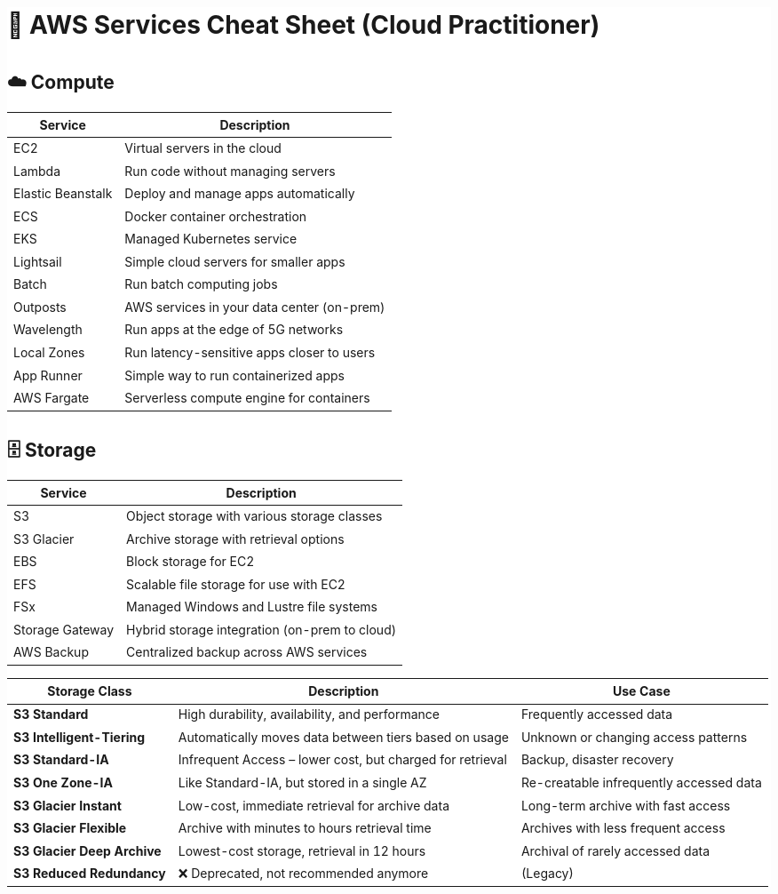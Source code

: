 
# 🧠 AWS Services Cheat Sheet (Cloud Practitioner)

## ☁️ Compute
| Service | Description |
|---------|-------------|
| EC2 | Virtual servers in the cloud |
| Lambda | Run code without managing servers |
| Elastic Beanstalk | Deploy and manage apps automatically |
| ECS | Docker container orchestration |
| EKS | Managed Kubernetes service |
| Lightsail | Simple cloud servers for smaller apps |
| Batch | Run batch computing jobs |
| Outposts | AWS services in your data center (on-prem) |
| Wavelength | Run apps at the edge of 5G networks |
| Local Zones | Run latency-sensitive apps closer to users |
| App Runner | Simple way to run containerized apps |
| AWS Fargate | Serverless compute engine for containers |

## 🗄️ Storage
| Service | Description |
|---------|-------------|
| S3 | Object storage with various storage classes |
| S3 Glacier | Archive storage with retrieval options |
| EBS | Block storage for EC2 |
| EFS | Scalable file storage for use with EC2 |
| FSx | Managed Windows and Lustre file systems |
| Storage Gateway | Hybrid storage integration (on-prem to cloud) |
| AWS Backup | Centralized backup across AWS services |

| Storage Class               | Description                                               | Use Case                                |
| --------------------------- | --------------------------------------------------------- | --------------------------------------- |
| **S3 Standard**             | High durability, availability, and performance            | Frequently accessed data                |
| **S3 Intelligent-Tiering**  | Automatically moves data between tiers based on usage     | Unknown or changing access patterns     |
| **S3 Standard-IA**          | Infrequent Access – lower cost, but charged for retrieval | Backup, disaster recovery               |
| **S3 One Zone-IA**          | Like Standard-IA, but stored in a single AZ               | Re-creatable infrequently accessed data |
| **S3 Glacier Instant**      | Low-cost, immediate retrieval for archive data            | Long-term archive with fast access      |
| **S3 Glacier Flexible**     | Archive with minutes to hours retrieval time              | Archives with less frequent access      |
| **S3 Glacier Deep Archive** | Lowest-cost storage, retrieval in 12 hours                | Archival of rarely accessed data        |
| **S3 Reduced Redundancy**   | ❌ Deprecated, not recommended anymore                     | (Legacy)                                |
